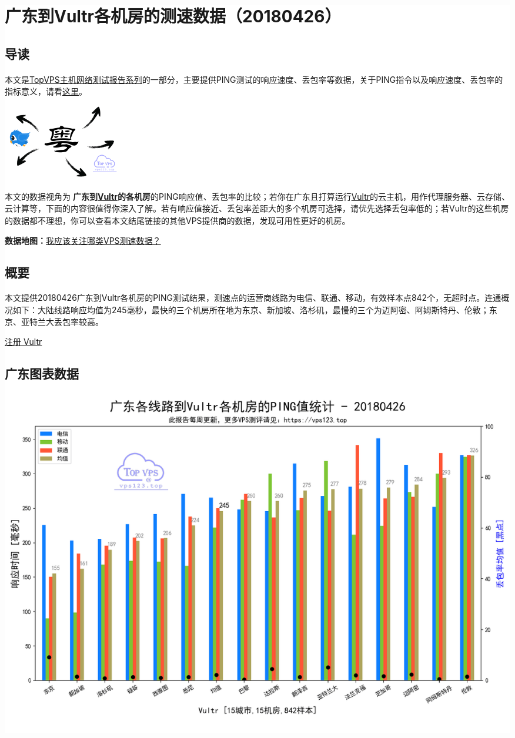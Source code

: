#  广东到Vultr各机房的测速数据（20180426） 

## 导读

本文是[TopVPS主机网络测试报告系列](https://vps123.top/pingtest)的一部分，主要提供PING测试的响应速度、丢包率等数据，关于PING指令以及响应速度、丢包率的指标意义，请看[这里](https://vps123.top/what-is-ping.html)。

![广东到Vultr各机房的测速数据（20180426）](/images/thumbnails/Guangdong_to_vultr.png)

本文的数据视角为 **广东到[Vultr](https://vps123.top/go/vultr)的各机房**的PING响应值、丢包率的比较；若你在广东且打算运行[Vultr](https://vps123.top/go/vultr)的云主机，用作代理服务器、云存储、云计算等，下面的内容很值得你深入了解。若有响应值接近、丢包率差距大的多个机房可选择，请优先选择丢包率低的；若Vultr的这些机房的数据都不理想，你可以查看本文结尾链接的其他VPS提供商的数据，发现可用性更好的机房。

**数据地图：**[我应该关注哪类VPS测速数据？](https://vps123.top/find-pingtest-data-you-need.html)

## 概要

本文提供20180426广东到Vultr各机房的PING测试结果，测速点的运营商线路为电信、联通、移动，有效样本点842个，无超时点。连通概况如下：大陆线路响应均值为245毫秒，最快的三个机房所在地为东京、新加坡、洛杉矶，最慢的三个为迈阿密、阿姆斯特丹、伦敦；东京、亚特兰大丢包率较高。

[注册 Vultr](https://vps123.top/go/vultr/_btn1)

## 广东图表数据

![大陆省份广东到VPS提供商Vultr各机房的ping测试数据统计图，包含响应值的柱状图以及丢包率的散点图，数据日期为20180426](/images/pingtests/vultr_20180426/plot_isp_guangdong_vultr_20180426.png)
